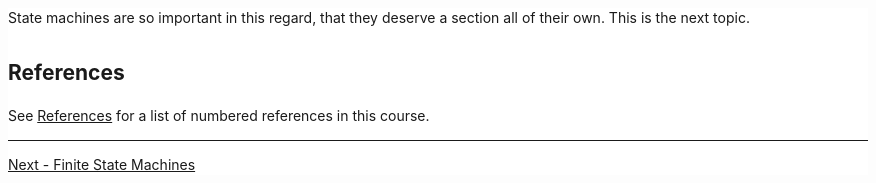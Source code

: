 State machines are so important in this regard, that they deserve a section all of their own. This is the next topic.


## References

See [References](references.md) for a list of numbered references in this course.

---

[Next - Finite State Machines](finite_state_machines.md)
